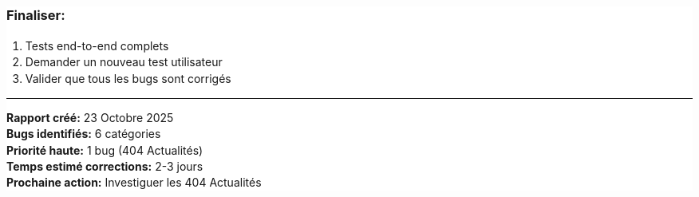 ### Finaliser:
1. Tests end-to-end complets
2. Demander un nouveau test utilisateur
3. Valider que tous les bugs sont corrigés

---

**Rapport créé:** 23 Octobre 2025  
**Bugs identifiés:** 6 catégories  
**Priorité haute:** 1 bug (404 Actualités)  
**Temps estimé corrections:** 2-3 jours  
**Prochaine action:** Investiguer les 404 Actualités
